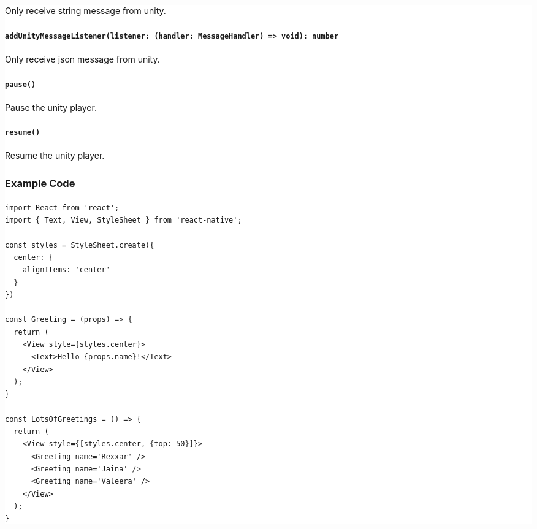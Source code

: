 Only receive string message from unity.

#### `addUnityMessageListener(listener: (handler: MessageHandler) => void): number`

Only receive json message from unity.

#### `pause()`

Pause the unity player.

#### `resume()`

Resume the unity player.


### Example Code

```
import React from 'react';
import { Text, View, StyleSheet } from 'react-native';

const styles = StyleSheet.create({
  center: {
    alignItems: 'center'
  }
})

const Greeting = (props) => {
  return (
    <View style={styles.center}>
      <Text>Hello {props.name}!</Text>
    </View>
  );
}

const LotsOfGreetings = () => {
  return (
    <View style={[styles.center, {top: 50}]}>
      <Greeting name='Rexxar' />
      <Greeting name='Jaina' />
      <Greeting name='Valeera' />
    </View>
  );
}

```
